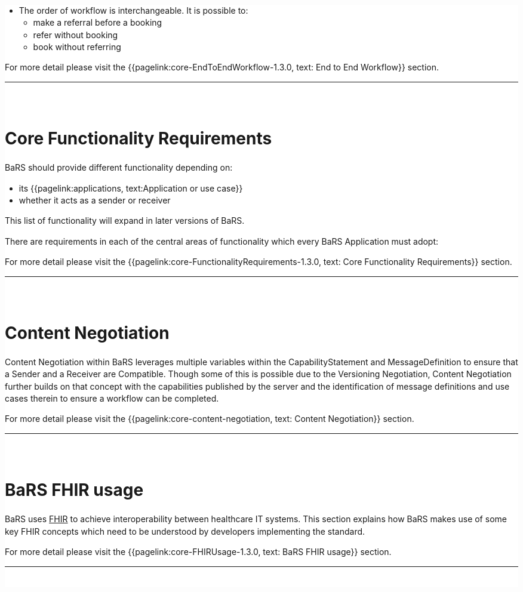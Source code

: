 
- The order of workflow is interchangeable. It is possible to:
    - make a referral before a booking
    - refer without booking
    - book without referring

For more detail please visit the {{pagelink:core-EndToEndWorkflow-1.3.0, text: End to End Workflow}} section.

<hr>
<br>


# Core Functionality Requirements
BaRS should provide different functionality depending on:

- its {{pagelink:applications, text:Application or use case}}
- whether it acts as a sender or receiver


This list of functionality will expand in later versions of BaRS.

There are requirements in each of the central areas of functionality which every BaRS Application must adopt:

For more detail please visit the {{pagelink:core-FunctionalityRequirements-1.3.0, text: Core Functionality Requirements}} section.

<hr>
<br>

# Content Negotiation

Content Negotiation within BaRS leverages multiple variables within the CapabilityStatement and MessageDefinition to ensure that a Sender and a Receiver are Compatible. Though some of this is possible due to the Versioning Negotiation, Content Negotiation further builds on that concept with the capabilities published by the server and the identification of message definitions and use cases therein to ensure a workflow can be completed. 

For more detail please visit the {{pagelink:core-content-negotiation, text: Content Negotiation}} section.

<hr>
<br>

# BaRS FHIR usage
BaRS uses [FHIR](https://digital.nhs.uk/services/fhir-uk-core) to achieve interoperability between healthcare IT systems. This section explains how BaRS makes use of some key FHIR concepts which need to be understood by developers implementing the standard.  

For more detail please visit the {{pagelink:core-FHIRUsage-1.3.0, text: BaRS FHIR usage}} section.

<hr>
<br>

